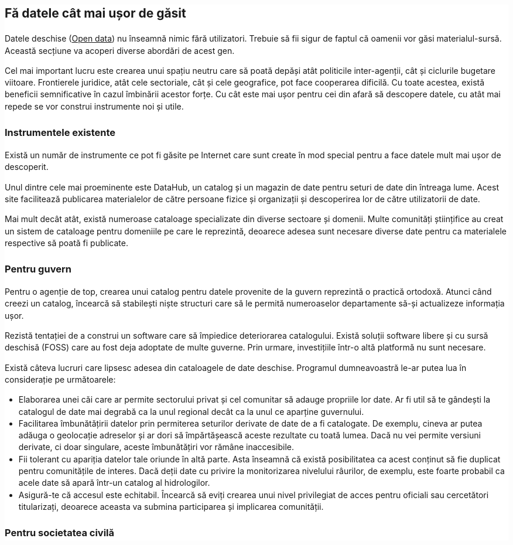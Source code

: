 ## Fă datele cât mai ușor de găsit

Datele deschise ([Open data](/glossary/ro/terms/open-data/)) nu înseamnă nimic fără utilizatori. Trebuie să fii sigur de faptul că oamenii vor găsi materialul-sursă. Această secțiune va acoperi diverse abordări de acest gen.

Cel mai important lucru este crearea unui spațiu neutru care să poată depăși atât politicile inter-agenții, cât și ciclurile bugetare viitoare. Frontierele juridice, atât cele sectoriale, cât și cele geografice, pot face cooperarea dificilă. Cu toate acestea, există beneficii semnificative în cazul îmbinării acestor forțe. Cu cât este mai ușor pentru cei din afară să descopere datele, cu atât mai repede se vor construi instrumente noi și utile.

### Instrumentele existente

Există un număr de instrumente ce pot fi găsite pe Internet care sunt create în mod special pentru a face datele mult mai ușor de descoperit.

Unul dintre cele mai proeminente este DataHub, un catalog și un magazin de date pentru seturi de date din întreaga lume. Acest site facilitează publicarea materialelor de către persoane fizice și organizații și descoperirea lor de către utilizatorii de date.

Mai mult decât atât, există numeroase cataloage specializate din diverse sectoare și domenii. Multe comunități științifice au creat un sistem de cataloage pentru domeniile pe care le reprezintă, deoarece adesea sunt necesare diverse date pentru ca materialele respective să poată fi publicate.

### Pentru guvern

Pentru o agenție de top, crearea unui catalog pentru datele provenite de la guvern reprezintă o practică ortodoxă. Atunci când creezi un catalog, încearcă să stabilești niște structuri care să le permită numeroaselor departamente să-și actualizeze informația ușor.

Rezistă tentației de a construi un software care să împiedice deteriorarea catalogului. Există soluții software libere și cu sursă deschisă (FOSS) care au fost deja adoptate de multe guverne. Prin urmare, investițiile într-o altă platformă nu sunt necesare.

Există câteva lucruri care lipsesc adesea din cataloagele de date deschise. Programul dumneavoastră le-ar putea lua în considerație pe următoarele:

-   Elaborarea unei căi care ar permite sectorului privat și cel comunitar să adauge propriile lor date. Ar fi util să te gândești la catalogul de date mai degrabă ca la unul regional decât ca la unul ce aparține guvernului.
-   Facilitarea îmbunătățirii datelor prin permiterea seturilor derivate de date de a fi catalogate. De exemplu, cineva ar putea adăuga o geolocație adreselor și ar dori să împărtășească aceste rezultate cu toată lumea. Dacă nu vei permite versiuni derivate, ci doar singulare, aceste îmbunătățiri vor rămâne inaccesibile.
-   Fii tolerant cu apariția datelor tale oriunde în altă parte. Asta înseamnă că există posibilitatea ca acest conținut să fie duplicat pentru comunitățile de interes. Dacă deții date cu privire la monitorizarea nivelului râurilor, de exemplu, este foarte probabil ca acele date să apară într-un catalog al hidrologilor.
-   Asigură-te că accesul este echitabil. Încearcă să eviți crearea unui nivel privilegiat de acces pentru oficiali sau cercetători titularizați, deoarece aceasta va submina participarea și implicarea comunității.

### Pentru societatea civilă
